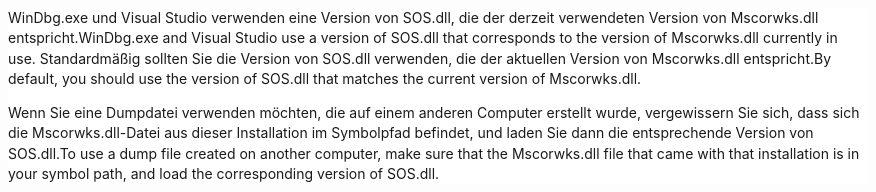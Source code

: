 <span data-ttu-id="3ce6e-413">WinDbg.exe und Visual Studio verwenden eine Version von SOS.dll, die der derzeit verwendeten Version von Mscorwks.dll entspricht.</span><span class="sxs-lookup"><span data-stu-id="3ce6e-413">WinDbg.exe and Visual Studio use a version of SOS.dll that corresponds to the version of Mscorwks.dll currently in use.</span></span> <span data-ttu-id="3ce6e-414">Standardmäßig sollten Sie die Version von SOS.dll verwenden, die der aktuellen Version von Mscorwks.dll entspricht.</span><span class="sxs-lookup"><span data-stu-id="3ce6e-414">By default, you should use the version of SOS.dll that matches the current version of Mscorwks.dll.</span></span>

<span data-ttu-id="3ce6e-415">Wenn Sie eine Dumpdatei verwenden möchten, die auf einem anderen Computer erstellt wurde, vergewissern Sie sich, dass sich die Mscorwks.dll-Datei aus dieser Installation im Symbolpfad befindet, und laden Sie dann die entsprechende Version von SOS.dll.</span><span class="sxs-lookup"><span data-stu-id="3ce6e-415">To use a dump file created on another computer, make sure that the Mscorwks.dll file that came with that installation is in your symbol path, and load the corresponding version of SOS.dll.</span></span>

